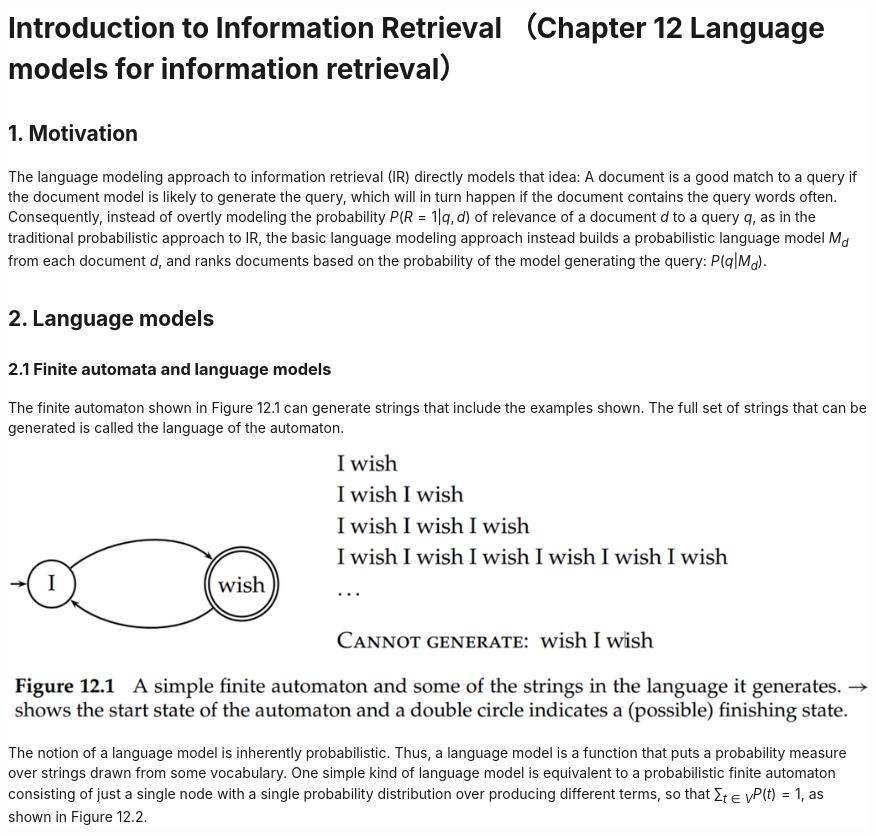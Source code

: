 # Introduction to Information Retrieval （Chapter 12 Language models for information retrieval）

## 1. Motivation

The language modeling approach to information retrieval (IR) directly models that idea: A document is a good match to a query if the document model is likely to generate the query, which will in turn happen if the document contains the query words often. Consequently, instead of overtly modeling the probability $P(R=1|q,d)$ of relevance of a document $d$ to a query $q$, as in the traditional probabilistic approach to IR, the basic language modeling approach instead builds a probabilistic language model $M_d$ from each document $d$, and ranks documents based on the probability of the model generating the query: $P(q|M_d)$.

## 2. Language models

### 2.1 Finite automata and language models

The finite automaton shown in Figure 12.1 can generate strings that include the examples shown. The full set of strings that can be generated is called the language of the automaton.

<center>

![finite_automaton](finite_automaton.png)
</center>

The notion of a language model is inherently probabilistic. Thus, a language model is a function that puts a probability measure over strings drawn from some vocabulary. One simple kind of language model is equivalent to a probabilistic finite automaton consisting of just a single node with a single probability distribution over producing different terms, so that $\sum_{t\in V}P(t)=1$, as shown in Figure 12.2. 

<center>
